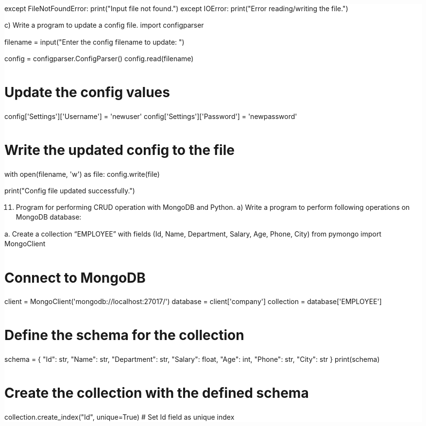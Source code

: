 except FileNotFoundError:
    print("Input file not found.")
except IOError:
    print("Error reading/writing the file.")
 
c) Write a program to update a config file. 
import configparser

filename = input("Enter the config filename to update: ")

config = configparser.ConfigParser()
config.read(filename)

# Update the config values
config['Settings']['Username'] = 'newuser'
config['Settings']['Password'] = 'newpassword'

# Write the updated config to the file
with open(filename, 'w') as file:
    config.write(file)

print("Config file updated successfully.")
 
11. Program for performing CRUD operation with MongoDB and Python. 
a) Write a program to perform following operations on MongoDB database: 

a.	Create a collection “EMPLOYEE” with fields (Id, Name, Department, Salary, Age, Phone, City) 
from pymongo import MongoClient
# Connect to MongoDB
client = MongoClient('mongodb://localhost:27017/')
database = client['company']
collection = database['EMPLOYEE']

# Define the schema for the collection
schema = {
    "Id": str,
    "Name": str,
    "Department": str,
    "Salary": float,
    "Age": int,
    "Phone": str,
    "City": str
}
print(schema)

# Create the collection with the defined schema
collection.create_index("Id", unique=True)  # Set Id field as unique index
